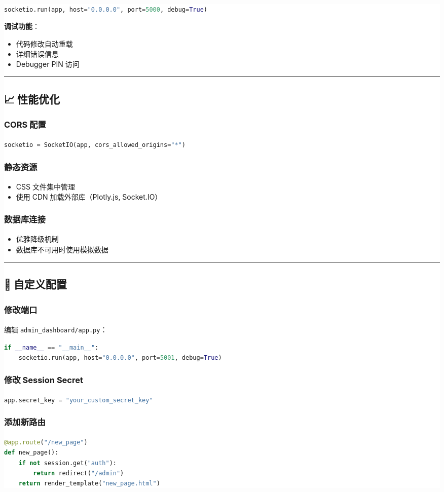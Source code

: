 ```python
socketio.run(app, host="0.0.0.0", port=5000, debug=True)
```

**调试功能**：
- 代码修改自动重载
- 详细错误信息
- Debugger PIN 访问

---

## 📈 性能优化

### CORS 配置

```python
socketio = SocketIO(app, cors_allowed_origins="*")
```

### 静态资源

- CSS 文件集中管理
- 使用 CDN 加载外部库（Plotly.js, Socket.IO）

### 数据库连接

- 优雅降级机制
- 数据库不可用时使用模拟数据

---

## 🎨 自定义配置

### 修改端口

编辑 `admin_dashboard/app.py`：

```python
if __name__ == "__main__":
    socketio.run(app, host="0.0.0.0", port=5001, debug=True)
```

### 修改 Session Secret

```python
app.secret_key = "your_custom_secret_key"
```

### 添加新路由

```python
@app.route("/new_page")
def new_page():
    if not session.get("auth"):
        return redirect("/admin")
    return render_template("new_page.html")
```
